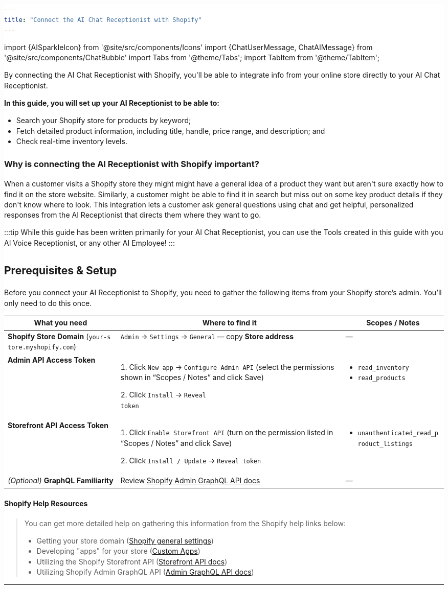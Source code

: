 ```yaml
---
title: "Connect the AI Chat Receptionist with Shopify"
---
```


import {AISparkleIcon} from '@site/src/components/Icons'
import {ChatUserMessage, ChatAIMessage} from '@site/src/components/ChatBubble' 
import Tabs from '@theme/Tabs';
import TabItem from '@theme/TabItem';

By connecting the AI Chat Receptionist with Shopify, you'll be able to integrate info from your online store directly to your AI Chat Receptionist. 

**In this guide, you will set up your AI Receptionist to be able to:**
- Search your Shopify store for products by keyword;
- Fetch detailed product information, including title, handle, price range, and description; and
- Check real-time inventory levels.

### Why is connecting the AI Receptionist with Shopify important?

When a customer visits a Shopify store they might might have a general idea of a product they want but aren't sure exactly how to find it on the store website. Similarly, a customer might be able to find it in search but miss out on some key product details if they don't know where to look. This integration lets a customer ask general questions using chat and get helpful, personalized responses from the AI Receptionist that directs them where they want to go.

:::tip
While this guide has been written primarily for your AI Chat Receptionist, you can use the Tools created in this guide with you AI Voice Receptionist, or any other AI Employee!
:::

## Prerequisites & Setup

Before you connect your AI Receptionist to Shopify, you need to gather the following items from your Shopify store’s admin. You’ll only need to do this once.

| What you need | Where to find it | Scopes / Notes |
|---------------|------------------|----------------|
| **Shopify Store Domain** (`your-store.myshopify.com`) | `Admin` → `Settings` → `General` — copy **Store address** | — |
| **Admin API Access Token** | <p>1. Click <code>New app</code> → <code>Configure Admin API</code> (select the permissions shown in “Scopes / Notes” and click Save)</p><p>2. Click <code>Install</code> → <code>Reveal token</code></p> | <ul><li>`read_inventory`</li><li>`read_products`</li></ul> |
| **Storefront API Access Token** | <p>1. Click <code>Enable Storefront API</code> (turn on the permission listed in “Scopes / Notes” and click Save)</p><p>2. Click <code>Install / Update</code> → <code>Reveal token</code></p> | <ul><li>`unauthenticated_read_product_listings`</li></ul> |
| *(Optional)* **GraphQL Familiarity** | Review [Shopify Admin GraphQL API docs](https://shopify.dev/docs/api/admin-graphql) | — |

#### Shopify Help Resources

> You can get more detailed help on gathering this information from the Shopify help links below:
> - Getting your store domain ([Shopify general settings](https://help.shopify.com/en/manual/intro-to-shopify/initial-setup/general-settings))
> - Developing "apps" for your store ([Custom Apps](https://help.shopify.com/en/manual/apps/custom-apps))
> - Utilizing the Shopify Storefront API ([Storefront API docs](https://shopify.dev/docs/api/storefront))
> - Utilizing Shopify Admin GraphQL API ([Admin GraphQL API docs](https://shopify.dev/docs/api/admin-graphql))

---